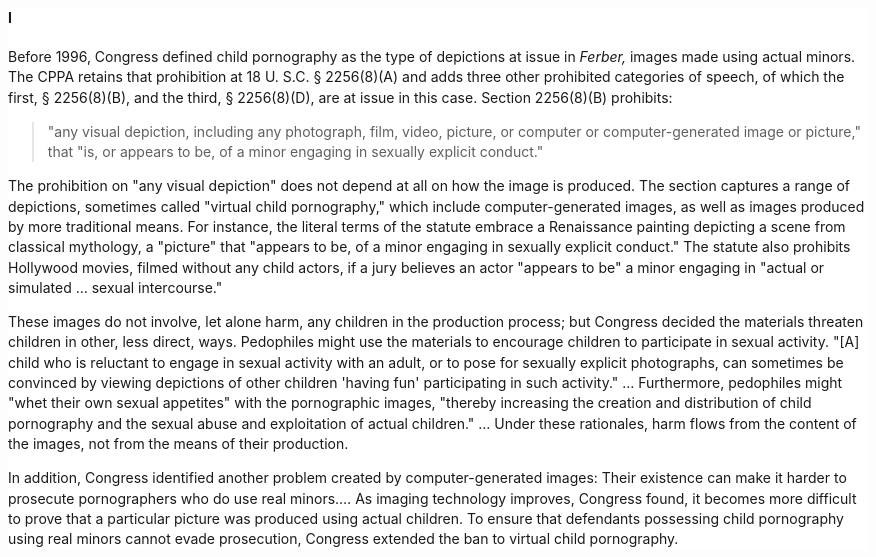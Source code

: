 ####  I

Before 1996, 
Congress defined child pornography as 
the type of depictions at issue in *Ferber,* 
images made using actual minors.
The CPPA retains that prohibition at 18 U. S.C. § 2256(8)(A) 
and adds three other prohibited categories of speech, of
which the first, § 2256(8)(B), and the third, § 2256(8)(D), are at issue
in this case. Section 2256(8)(B) prohibits:

> "any visual depiction, including any photograph, film, video, picture, or computer or
computer-generated image or picture," that "is, or appears to be, of a
minor engaging in sexually explicit conduct." 

The prohibition on "any visual depiction" 
does not depend at all on how the image is produced.
The section captures a range of depictions, 
sometimes called "virtual child pornography," 
which include computer-generated images, 
as well as images produced by more traditional means. 
For instance, the literal terms of the statute 
embrace a Renaissance painting depicting a scene from classical mythology, 
a "picture" that "appears to be, of a minor engaging in sexually explicit conduct." 
The statute also prohibits Hollywood movies, 
filmed without any child actors, 
if a jury believes an actor 
"appears to be" a minor engaging in "actual or simulated &hellip; sexual intercourse." 

These images do not involve, let alone harm, 
any children in the production process; 
but Congress decided the materials threaten children in other, less direct, ways. 
Pedophiles might use the materials 
to encourage children to participate in sexual activity. 
"[A] child who is reluctant to engage in sexual activity with an adult, 
or to pose for sexually explicit photographs, 
can sometimes be convinced 
by viewing depictions of other children 
'having fun' participating in such activity." &hellip; 
Furthermore, pedophiles might 
"whet their own sexual appetites" with the pornographic images, 
"thereby increasing the creation and distribution of child pornography 
and the sexual abuse and exploitation of actual children." &hellip; 
Under these rationales, harm flows from the content of the images, 
not from the means of their production. 

In addition, Congress identified another problem 
created by computer-generated images: 
Their existence can make it harder to prosecute pornographers 
who do use real minors.&hellip; As imaging technology improves, 
Congress found, it becomes more difficult to prove 
that a particular picture was produced using actual children. 
To ensure that defendants possessing child
pornography using real minors cannot evade prosecution, 
Congress extended the ban to virtual child pornography.


[esrb]: http://www.esrb.org/index-js.jsp "ESRB"
[pacifica]: http://lawschool.westlaw.com/shared/westlawRedirect.aspx?task=find\&cite=98sct3026\&appflag=67.12 "FCC v. Pacifica"
[miller_test]: http://en.wikipedia.org/wiki/Miller_test "The *Miller* Obscenity Test"
[7dirty]: http://www.youtube.com/watch?v=vbZhpf3sQxQ "George Carlin Seven Dirty Words"
[dooling_1sta]: http://www.richarddooling.com/index.php/category/first-amendment/ "Dooling: Marketplace of Ideas vs. Civic Republicanism"
[ashcroft]: http://lawschool.westlaw.com/shared/westlawRedirect.aspx?task=find\&cite=535+U.S.+234\&appflag=67.12 "Ashcroft v. Free Speech Coalition"
[aclu_1stA]: https://www.aclu.org/free-speech/freedom-expression-arts-and-entertainment "Freedom of Expression in the Arts"
[yahoo]: http://lawschool.westlaw.com/shared/westlawRedirect.aspx?task=find&cite=433f3d1199&appflag=67.12 "Yahoo! Inc. v. La Ligue Contre Le Racisme Et L'Antisemitisme"
[fox]: http://lawschool.westlaw.com/shared/westlawRedirect.aspx?task=find\&cite=132+S.Ct.+2307\&appflag=67.12 "FCC v. Fox"
[burstyn]: http://lawschool.westlaw.com/shared/westlawRedirect.aspx?task=find\&cite=72+S.Ct.+777\&appflag=67.12 "Joseph Burstyn v. Wilson" 
[burstyn-w]: http://en.wikipedia.org/wiki/Joseph_Burstyn,_Inc_v._Wilson "Joseph Burstyn v. Wilson" 
[navarro]: http://en.wikipedia.org/wiki/2_Live_Crew#As_Nasty_As_They_Wanna_Be "Skywalker v. Navarro at Wikipedia"
[skyywalker]: http://lawschool.westlaw.com/shared/westlawRedirect.aspx?task=find\&cite=739fsupp578\&appflag=67.12 "*Skyywalker Records v. Navarro* at Westlaw"
[miller-w]: https://en.wikipedia.org/wiki/Miller_v._California "*Miller v. California* at Wikipedia."
[ferber]: http://scholar.google.com/scholar_case?case=1226851723986989726	"New York vs. Ferber"